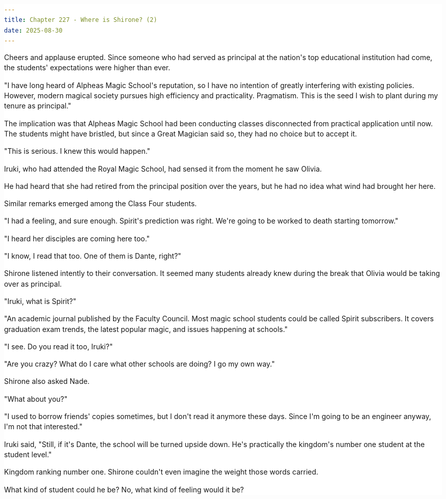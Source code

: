 ```yaml
---
title: Chapter 227 - Where is Shirone? (2)
date: 2025-08-30
---
```


Cheers and applause erupted. Since someone who had served as principal at the nation's top educational institution had come, the students' expectations were higher than ever.

"I have long heard of Alpheas Magic School's reputation, so I have no intention of greatly interfering with existing policies. However, modern magical society pursues high efficiency and practicality. Pragmatism. This is the seed I wish to plant during my tenure as principal."

The implication was that Alpheas Magic School had been conducting classes disconnected from practical application until now. The students might have bristled, but since a Great Magician said so, they had no choice but to accept it.

"This is serious. I knew this would happen."

Iruki, who had attended the Royal Magic School, had sensed it from the moment he saw Olivia.

He had heard that she had retired from the principal position over the years, but he had no idea what wind had brought her here.

Similar remarks emerged among the Class Four students.

"I had a feeling, and sure enough. Spirit's prediction was right. We're going to be worked to death starting tomorrow."

"I heard her disciples are coming here too."

"I know, I read that too. One of them is Dante, right?"

Shirone listened intently to their conversation. It seemed many students already knew during the break that Olivia would be taking over as principal.

"Iruki, what is Spirit?"

"An academic journal published by the Faculty Council. Most magic school students could be called Spirit subscribers. It covers graduation exam trends, the latest popular magic, and issues happening at schools."

"I see. Do you read it too, Iruki?"

"Are you crazy? What do I care what other schools are doing? I go my own way."

Shirone also asked Nade.

"What about you?"

"I used to borrow friends' copies sometimes, but I don't read it anymore these days. Since I'm going to be an engineer anyway, I'm not that interested."

Iruki said, "Still, if it's Dante, the school will be turned upside down. He's practically the kingdom's number one student at the student level."

Kingdom ranking number one. Shirone couldn't even imagine the weight those words carried.

What kind of student could he be? No, what kind of feeling would it be?
